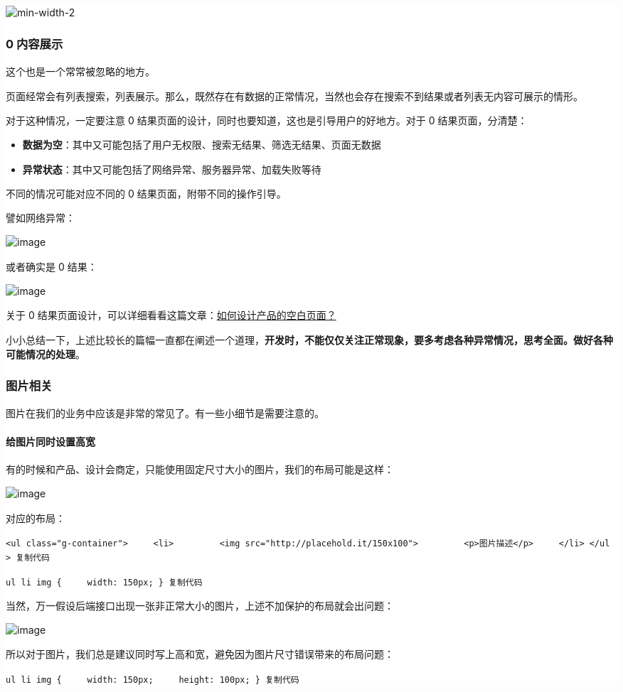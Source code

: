 ![min-width-2](https://p3-juejin.byteimg.com/tos-cn-i-k3u1fbpfcp/4bb7075934fe41fcaf08145a00ff7e34~tplv-k3u1fbpfcp-zoom-1.image)

### 0 内容展示

这个也是一个常常被忽略的地方。

页面经常会有列表搜索，列表展示。那么，既然存在有数据的正常情况，当然也会存在搜索不到结果或者列表无内容可展示的情形。

对于这种情况，一定要注意 0 结果页面的设计，同时也要知道，这也是引导用户的好地方。对于 0 结果页面，分清楚：

*   **数据为空**：其中又可能包括了用户无权限、搜索无结果、筛选无结果、页面无数据
    
*   **异常状态**：其中又可能包括了网络异常、服务器异常、加载失败等待
    

不同的情况可能对应不同的 0 结果页面，附带不同的操作引导。

譬如网络异常：

![image](https://p3-juejin.byteimg.com/tos-cn-i-k3u1fbpfcp/110c59469b8d460fbbf5fc4f3d512c78~tplv-k3u1fbpfcp-zoom-1.image)

或者确实是 0 结果：

![image](https://p3-juejin.byteimg.com/tos-cn-i-k3u1fbpfcp/0985420f58b643ed9450deef3c7b6b87~tplv-k3u1fbpfcp-zoom-1.image)

关于 0 结果页面设计，可以详细看看这篇文章：[如何设计产品的空白页面？](http://www.woshipm.com/pd/3742114.html)

小小总结一下，上述比较长的篇幅一直都在阐述一个道理，**开发时，不能仅仅关注正常现象，要多考虑各种异常情况，思考全面。做好各种可能情况的处理**。

### 图片相关

图片在我们的业务中应该是非常的常见了。有一些小细节是需要注意的。

#### 给图片同时设置高宽

有的时候和产品、设计会商定，只能使用固定尺寸大小的图片，我们的布局可能是这样：

![image](https://p3-juejin.byteimg.com/tos-cn-i-k3u1fbpfcp/f963c109bf47406bb21b9a8e4e70e1af~tplv-k3u1fbpfcp-zoom-1.image)

对应的布局：

```
<ul class="g-container">     <li>         <img src="http://placehold.it/150x100">         <p>图片描述</p>     </li> </ul> 复制代码
```

```
ul li img {     width: 150px; } 复制代码
```

当然，万一假设后端接口出现一张非正常大小的图片，上述不加保护的布局就会出问题：

![image](https://p3-juejin.byteimg.com/tos-cn-i-k3u1fbpfcp/f98f68f898e545fdb3345f40fda67407~tplv-k3u1fbpfcp-zoom-1.image)

所以对于图片，我们总是建议同时写上高和宽，避免因为图片尺寸错误带来的布局问题：

```
ul li img {     width: 150px;     height: 100px; } 复制代码
```
